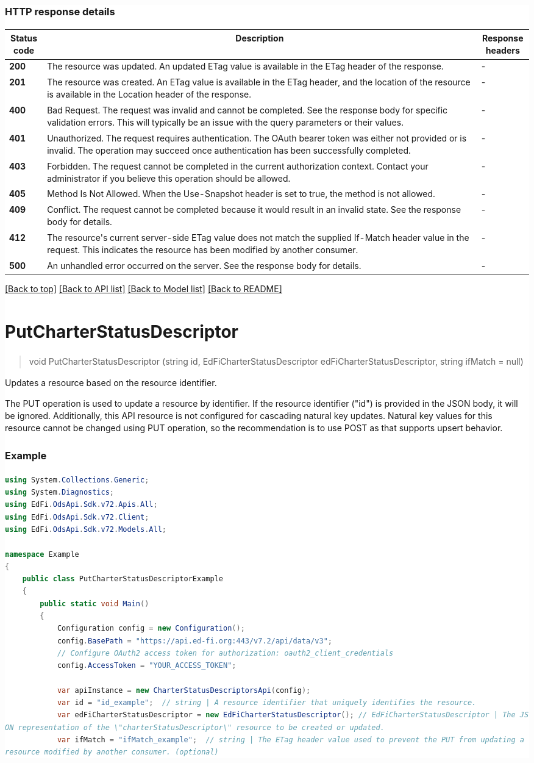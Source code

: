 
### HTTP response details
| Status code | Description | Response headers |
|-------------|-------------|------------------|
| **200** | The resource was updated.  An updated ETag value is available in the ETag header of the response. |  -  |
| **201** | The resource was created.  An ETag value is available in the ETag header, and the location of the resource is available in the Location header of the response. |  -  |
| **400** | Bad Request. The request was invalid and cannot be completed. See the response body for specific validation errors. This will typically be an issue with the query parameters or their values. |  -  |
| **401** | Unauthorized. The request requires authentication. The OAuth bearer token was either not provided or is invalid. The operation may succeed once authentication has been successfully completed. |  -  |
| **403** | Forbidden. The request cannot be completed in the current authorization context. Contact your administrator if you believe this operation should be allowed. |  -  |
| **405** | Method Is Not Allowed. When the Use-Snapshot header is set to true, the method is not allowed. |  -  |
| **409** | Conflict.  The request cannot be completed because it would result in an invalid state.  See the response body for details. |  -  |
| **412** | The resource&#39;s current server-side ETag value does not match the supplied If-Match header value in the request. This indicates the resource has been modified by another consumer. |  -  |
| **500** | An unhandled error occurred on the server. See the response body for details. |  -  |

[[Back to top]](#) [[Back to API list]](../../README.md#documentation-for-api-endpoints) [[Back to Model list]](../../README.md#documentation-for-models) [[Back to README]](../../README.md)

<a id="putcharterstatusdescriptor"></a>
# **PutCharterStatusDescriptor**
> void PutCharterStatusDescriptor (string id, EdFiCharterStatusDescriptor edFiCharterStatusDescriptor, string ifMatch = null)

Updates a resource based on the resource identifier.

The PUT operation is used to update a resource by identifier. If the resource identifier (\"id\") is provided in the JSON body, it will be ignored. Additionally, this API resource is not configured for cascading natural key updates. Natural key values for this resource cannot be changed using PUT operation, so the recommendation is to use POST as that supports upsert behavior.

### Example
```csharp
using System.Collections.Generic;
using System.Diagnostics;
using EdFi.OdsApi.Sdk.v72.Apis.All;
using EdFi.OdsApi.Sdk.v72.Client;
using EdFi.OdsApi.Sdk.v72.Models.All;

namespace Example
{
    public class PutCharterStatusDescriptorExample
    {
        public static void Main()
        {
            Configuration config = new Configuration();
            config.BasePath = "https://api.ed-fi.org:443/v7.2/api/data/v3";
            // Configure OAuth2 access token for authorization: oauth2_client_credentials
            config.AccessToken = "YOUR_ACCESS_TOKEN";

            var apiInstance = new CharterStatusDescriptorsApi(config);
            var id = "id_example";  // string | A resource identifier that uniquely identifies the resource.
            var edFiCharterStatusDescriptor = new EdFiCharterStatusDescriptor(); // EdFiCharterStatusDescriptor | The JSON representation of the \"charterStatusDescriptor\" resource to be created or updated.
            var ifMatch = "ifMatch_example";  // string | The ETag header value used to prevent the PUT from updating a resource modified by another consumer. (optional) 

```
